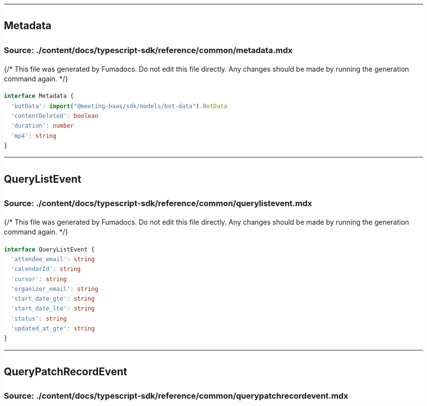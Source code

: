 
---

## Metadata

### Source: ./content/docs/typescript-sdk/reference/common/metadata.mdx


{/* This file was generated by Fumadocs. Do not edit this file directly. Any changes should be made by running the generation command again. */}



```typescript
interface Metadata {
  'botData': import("@meeting-baas/sdk/models/bot-data").BotData
  'contentDeleted': boolean
  'duration': number
  'mp4': string
}
```


---

## QueryListEvent

### Source: ./content/docs/typescript-sdk/reference/common/querylistevent.mdx


{/* This file was generated by Fumadocs. Do not edit this file directly. Any changes should be made by running the generation command again. */}



```typescript
interface QueryListEvent {
  'attendee_email': string
  'calendarId': string
  'cursor': string
  'organizer_email': string
  'start_date_gte': string
  'start_date_lte': string
  'status': string
  'updated_at_gte': string
}
```


---

## QueryPatchRecordEvent

### Source: ./content/docs/typescript-sdk/reference/common/querypatchrecordevent.mdx
